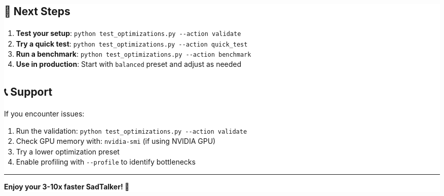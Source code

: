 ## 🚀 Next Steps

1. **Test your setup**: `python test_optimizations.py --action validate`
2. **Try a quick test**: `python test_optimizations.py --action quick_test`
3. **Run a benchmark**: `python test_optimizations.py --action benchmark`
4. **Use in production**: Start with `balanced` preset and adjust as needed

## 📞 Support

If you encounter issues:
1. Run the validation: `python test_optimizations.py --action validate`
2. Check GPU memory with: `nvidia-smi` (if using NVIDIA GPU)
3. Try a lower optimization preset
4. Enable profiling with `--profile` to identify bottlenecks

---

**Enjoy your 3-10x faster SadTalker! 🎉**